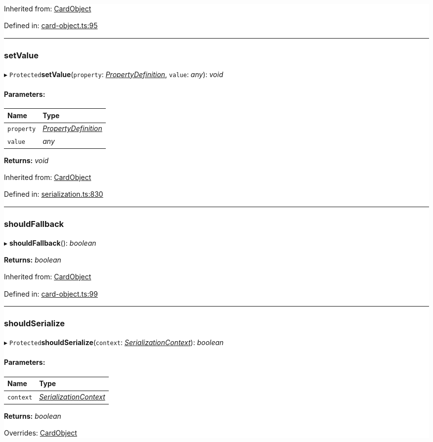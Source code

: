 Inherited from: [CardObject](card_object.cardobject.md)

Defined in: [card-object.ts:95](https://github.com/microsoft/AdaptiveCards/blob/0938a1f10/source/nodejs/adaptivecards/src/card-object.ts#L95)

---

### setValue

▸ `Protected`**setValue**(`property`: [_PropertyDefinition_](serialization.propertydefinition.md), `value`: _any_): _void_

#### Parameters:

| Name       | Type                                                        |
| :--------- | :---------------------------------------------------------- |
| `property` | [_PropertyDefinition_](serialization.propertydefinition.md) |
| `value`    | _any_                                                       |

**Returns:** _void_

Inherited from: [CardObject](card_object.cardobject.md)

Defined in: [serialization.ts:830](https://github.com/microsoft/AdaptiveCards/blob/0938a1f10/source/nodejs/adaptivecards/src/serialization.ts#L830)

---

### shouldFallback

▸ **shouldFallback**(): _boolean_

**Returns:** _boolean_

Inherited from: [CardObject](card_object.cardobject.md)

Defined in: [card-object.ts:99](https://github.com/microsoft/AdaptiveCards/blob/0938a1f10/source/nodejs/adaptivecards/src/card-object.ts#L99)

---

### shouldSerialize

▸ `Protected`**shouldSerialize**(`context`: [_SerializationContext_](card_elements.serializationcontext.md)): _boolean_

#### Parameters:

| Name      | Type                                                            |
| :-------- | :-------------------------------------------------------------- |
| `context` | [_SerializationContext_](card_elements.serializationcontext.md) |

**Returns:** _boolean_

Overrides: [CardObject](card_object.cardobject.md)
